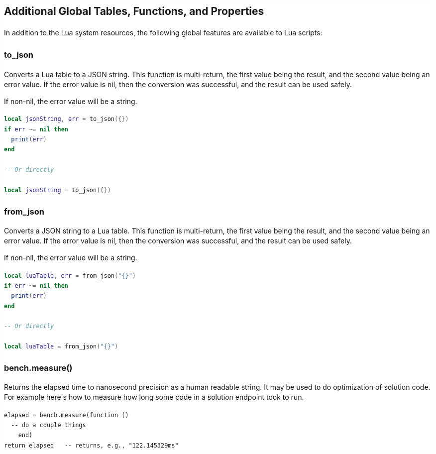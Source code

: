 
## Additional Global Tables, Functions, and Properties

In addition to the Lua system resources, the following global features are available to Lua scripts:

### to_json

Converts a Lua table to a JSON string.
This function is multi-return, the first value being the result,
and the second value being an error value. If the error value is nil,
then the conversion was successful, and the result can be used safely.

If non-nil, the error value will be a string.

```lua
local jsonString, err = to_json({})
if err ~= nil then
  print(err)
end

-- Or directly

local jsonString = to_json({})
```

### from_json

Converts a JSON string to a Lua table.
This function is multi-return, the first value being the result,
and the second value being an error value. If the error value is nil,
then the conversion was successful, and the result can be used safely.

If non-nil, the error value will be a string.

```lua
local luaTable, err = from_json("{}")
if err ~= nil then
  print(err)
end

-- Or directly

local luaTable = from_json("{}")
```

### bench.measure()

Returns the elapsed time to nanosecond precision as a human readable string. It may be used to do optimization of solution code. For example here's how to measure how long some code in a solution endpoint took to run.

```
elapsed = bench.measure(function ()
  -- do a couple things
    end)
return elapsed   -- returns, e.g., "122.145329ms"
```
